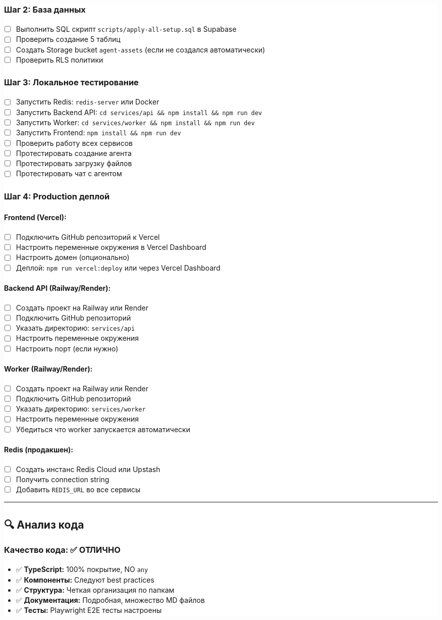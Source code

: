 ### Шаг 2: База данных
- [ ] Выполнить SQL скрипт `scripts/apply-all-setup.sql` в Supabase
- [ ] Проверить создание 5 таблиц
- [ ] Создать Storage bucket `agent-assets` (если не создался автоматически)
- [ ] Проверить RLS политики

### Шаг 3: Локальное тестирование
- [ ] Запустить Redis: `redis-server` или Docker
- [ ] Запустить Backend API: `cd services/api && npm install && npm run dev`
- [ ] Запустить Worker: `cd services/worker && npm install && npm run dev`
- [ ] Запустить Frontend: `npm install && npm run dev`
- [ ] Проверить работу всех сервисов
- [ ] Протестировать создание агента
- [ ] Протестировать загрузку файлов
- [ ] Протестировать чат с агентом

### Шаг 4: Production деплой

#### Frontend (Vercel):
- [ ] Подключить GitHub репозиторий к Vercel
- [ ] Настроить переменные окружения в Vercel Dashboard
- [ ] Настроить домен (опционально)
- [ ] Деплой: `npm run vercel:deploy` или через Vercel Dashboard

#### Backend API (Railway/Render):
- [ ] Создать проект на Railway или Render
- [ ] Подключить GitHub репозиторий
- [ ] Указать директорию: `services/api`
- [ ] Настроить переменные окружения
- [ ] Настроить порт (если нужно)

#### Worker (Railway/Render):
- [ ] Создать проект на Railway или Render
- [ ] Подключить GitHub репозиторий
- [ ] Указать директорию: `services/worker`
- [ ] Настроить переменные окружения
- [ ] Убедиться что worker запускается автоматически

#### Redis (продакшен):
- [ ] Создать инстанс Redis Cloud или Upstash
- [ ] Получить connection string
- [ ] Добавить `REDIS_URL` во все сервисы

---

## 🔍 Анализ кода

### Качество кода: ✅ ОТЛИЧНО

- ✅ **TypeScript:** 100% покрытие, NO `any`
- ✅ **Компоненты:** Следуют best practices
- ✅ **Структура:** Четкая организация по папкам
- ✅ **Документация:** Подробная, множество MD файлов
- ✅ **Тесты:** Playwright E2E тесты настроены

